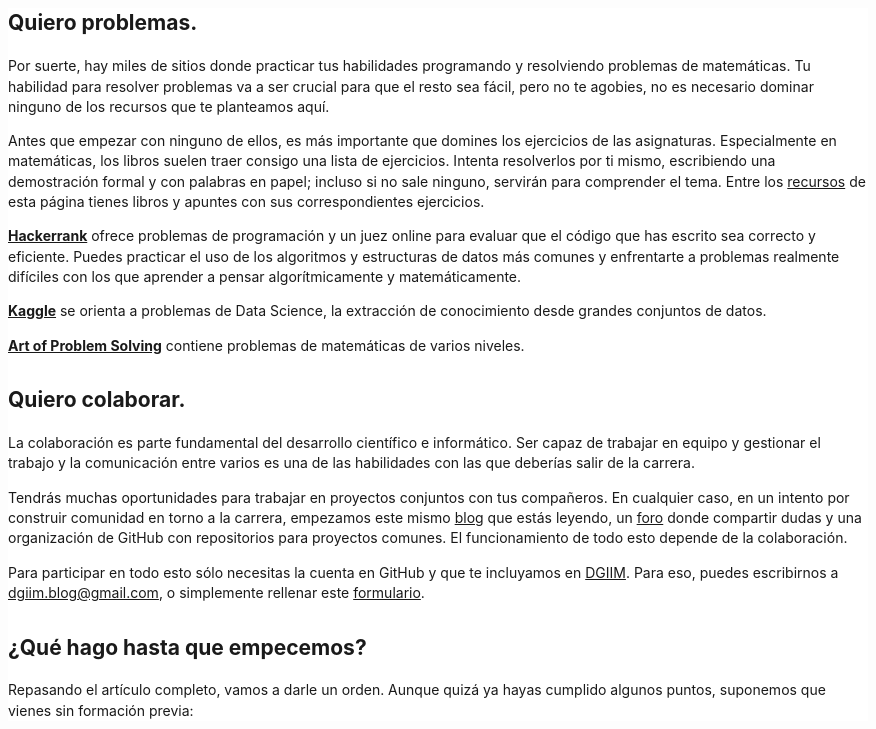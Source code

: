 ## Quiero problemas.

Por suerte, hay miles de sitios donde practicar tus habilidades programando y
resolviendo problemas de matemáticas. Tu habilidad para resolver problemas va a
ser crucial para que el resto sea fácil, pero no te agobies, no es necesario
dominar ninguno de los recursos que te planteamos aquí.

Antes que empezar con
ninguno de ellos, es más importante que domines los ejercicios de las asignaturas.
Especialmente en
matemáticas, los libros suelen traer consigo una lista de ejercicios.
Intenta resolverlos por ti mismo, escribiendo una demostración formal y con
palabras en papel; incluso si no sale ninguno, servirán para comprender el tema.
Entre los [recursos](http://dgiim.github.io/awesome/) de esta página tienes libros y apuntes con sus correspondientes
ejercicios.

[**Hackerrank**](https://www.hackerrank.com/) ofrece problemas de programación y un juez online para evaluar
que el código que has escrito sea correcto y eficiente. Puedes practicar el uso
de los algoritmos y estructuras de datos más comunes y enfrentarte a problemas
realmente difíciles con los que aprender a pensar algorítmicamente y
matemáticamente.

[**Kaggle**](https://www.kaggle.com/) se orienta a problemas de Data Science, la
extracción de conocimiento desde grandes conjuntos de datos.

[**Art of Problem Solving**](http://www.artofproblemsolving.com/community) contiene
problemas de matemáticas de varios niveles.

## Quiero colaborar.

La colaboración es parte fundamental del desarrollo científico e informático.
Ser capaz de trabajar en equipo y gestionar el trabajo y la comunicación entre
varios es una de las habilidades con las que deberías salir de la carrera.

Tendrás muchas oportunidades para trabajar en proyectos conjuntos con tus
compañeros. En cualquier caso, en un intento por construir comunidad en torno
a la carrera, empezamos este mismo [blog](http://dgiim.github.io/blog/) que estás leyendo, un [foro](http://dgiim.github.io/foro/) donde
compartir dudas y una organización de GitHub con repositorios para proyectos
comunes. El funcionamiento de todo esto depende de la colaboración.

Para participar en todo esto sólo necesitas la cuenta en GitHub y que te
incluyamos en [DGIIM](https://github.com/dgiim). Para eso, puedes escribirnos
a [dgiim.blog@gmail.com](dgiim.blog@gmail.com), o simplemente rellenar este [formulario](http://goo.gl/forms/Qh05kcx4sg).

## ¿Qué hago hasta que empecemos?

Repasando el artículo completo, vamos a darle un orden. Aunque quizá ya hayas cumplido
algunos puntos, suponemos que vienes sin formación previa:
